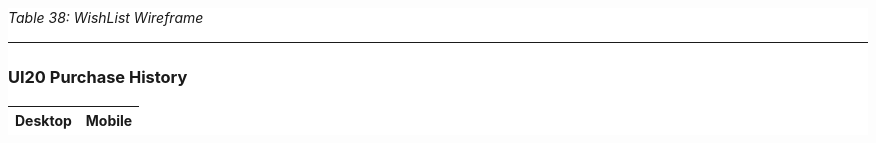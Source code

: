 *Table 38: WishList Wireframe*

---
### **UI20 Purchase History**

| Desktop | Mobile |
|:-------:|:------:|